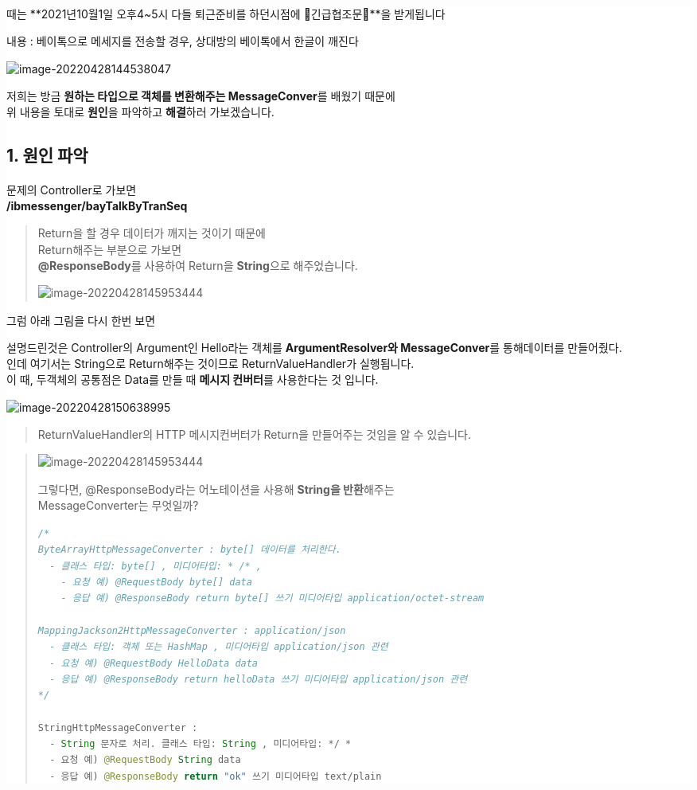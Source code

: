 









때는 **2021년10월1일 오후4~5시 다들 퇴근준비를 하던시점에 🔸긴급협조문🔸**을 받게됩니다 

내용 : 베이톡으로 메세지를 전송할 경우, 상대방의 베이톡에서 한글이 깨진다

![image-20220428144538047](https://user-images.githubusercontent.com/58017318/178950108-4d73fdf5-2b7f-4147-a60c-0406224f333e.png)



저희는 방금 **원하는 타입으로 객체를 변환해주는 MessageConver**를 배웠기 때문에<br>위 내용을 토대로 **원인**을 파악하고 **해결**하러 가보겠습니다.



## 1. 원인 파악

문제의 Controller로 가보면 <br>**/ibmessenger/bayTalkByTranSeq**

> Return을 할 경우 데이터가 깨지는 것이기 때문에<br>Return해주는 부분으로 가보면<br>**@ResponseBody**를 사용하여 Return을 **String**으로 해주었습니다.
>
> ![image-20220428145953444](https://user-images.githubusercontent.com/58017318/178950111-756786ce-ea3e-4445-872a-0f5d0d78647d.png)



그럼 아래 그림을 다시 한번 보면

설명드린것은 Controller의 Argument인 Hello라는 객체를 **ArgumentResolver와 MessageConver**를 통해데이터를 만들어줬다.<br>인데 여기서는 String으로 Return해주는 것이므로 ReturnValueHandler가 실행됩니다.<br>이 때, 두객체의 공통점은 Data를 만들 때 **메시지 컨버터**를 사용한다는 것 입니다.

![image-20220428150638995](https://user-images.githubusercontent.com/58017318/178950121-9999e0ae-4fa9-4d72-8676-52d519cf689c.png)

>  ReturnValueHandler의 HTTP 메시지컨버터가 Return을 만들어주는 것임을 알 수 있습니다.

> ![image-20220428145953444](https://user-images.githubusercontent.com/58017318/178950111-756786ce-ea3e-4445-872a-0f5d0d78647d.png)
>
> 그렇다면, @ResponseBody라는 어노테이션을 사용해 **String을 반환**해주는 <Br>MessageConverter는 무엇일까?
>
> ```java
> /*
> ByteArrayHttpMessageConverter : byte[] 데이터를 처리한다.
> 	- 클래스 타입: byte[] , 미디어타입: * /* ,          
>     - 요청 예) @RequestBody byte[] data
>     - 응답 예) @ResponseBody return byte[] 쓰기 미디어타입 application/octet-stream
> 
> MappingJackson2HttpMessageConverter : application/json
> 	- 클래스 타입: 객체 또는 HashMap , 미디어타입 application/json 관련
> 	- 요청 예) @RequestBody HelloData data
> 	- 응답 예) @ResponseBody return helloData 쓰기 미디어타입 application/json 관련
> */
> 
> StringHttpMessageConverter : 
> 	- String 문자로 처리. 클래스 타입: String , 미디어타입: */ *
> 	- 요청 예) @RequestBody String data
> 	- 응답 예) @ResponseBody return "ok" 쓰기 미디어타입 text/plain
> ```
